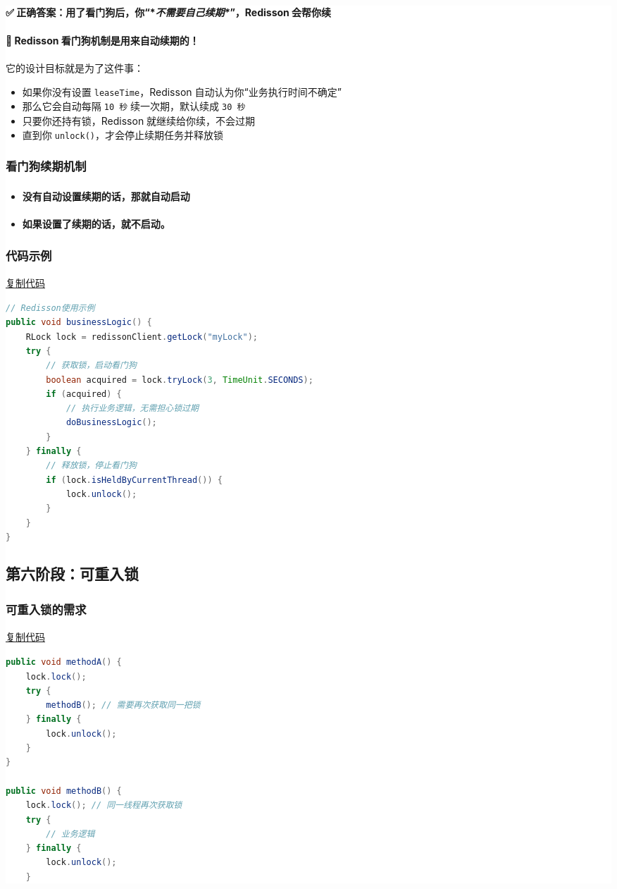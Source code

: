 #### ✅ 正确答案：**用了看门狗后，你“\**不需要自己续期\**”，Redisson 会帮你续**

#### 🔁 Redisson 看门狗机制是用来**自动续期**的！

它的设计目标就是为了这件事：

- 如果你没有设置 `leaseTime`，Redisson 自动认为你“业务执行时间不确定”
- 那么它会自动每隔 `10 秒` 续一次期，默认续成 `30 秒`
- 只要你还持有锁，Redisson 就继续给你续，不会过期
- 直到你 `unlock()`，才会停止续期任务并释放锁

### 看门狗续期机制

* #### 没有自动设置续期的话，那就自动启动

* #### 如果设置了续期的话，就不启动。



### 代码示例

[复制代码](#)

```java
// Redisson使用示例
public void businessLogic() {
    RLock lock = redissonClient.getLock("myLock");
    try {
        // 获取锁，启动看门狗
        boolean acquired = lock.tryLock(3, TimeUnit.SECONDS);
        if (acquired) {
            // 执行业务逻辑，无需担心锁过期
            doBusinessLogic();
        }
    } finally {
        // 释放锁，停止看门狗
        if (lock.isHeldByCurrentThread()) {
            lock.unlock();
        }
    }
}

```

## 第六阶段：可重入锁

### 可重入锁的需求

[复制代码](#)

```java
public void methodA() {
    lock.lock();
    try {
        methodB(); // 需要再次获取同一把锁
    } finally {
        lock.unlock();
    }
}

public void methodB() {
    lock.lock(); // 同一线程再次获取锁
    try {
        // 业务逻辑
    } finally {
        lock.unlock();
    }
```
